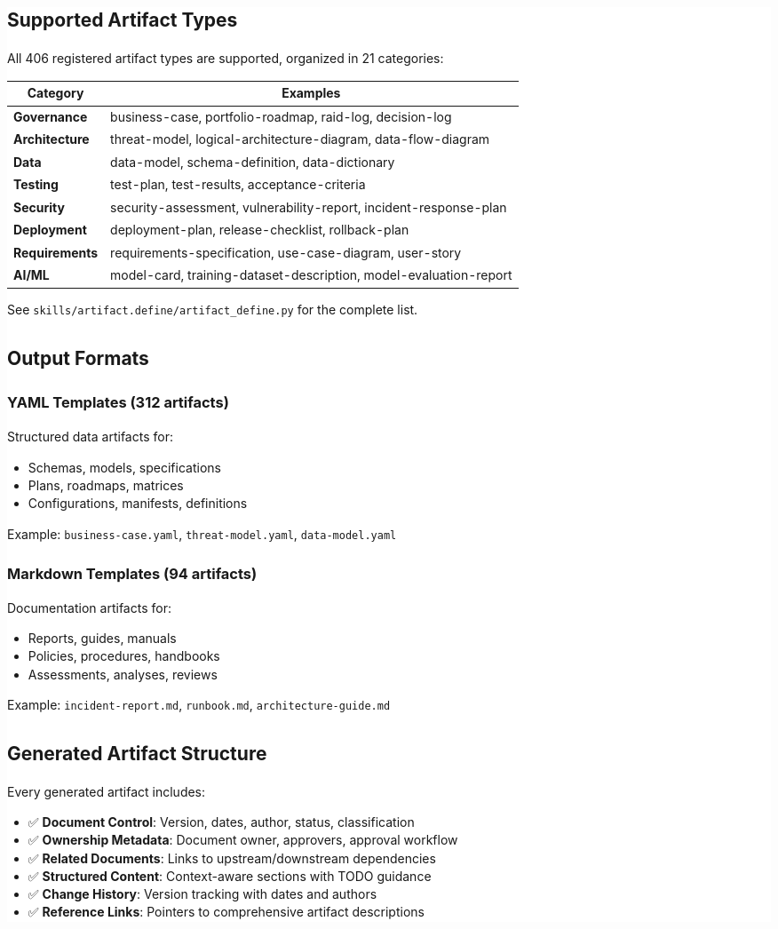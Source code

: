 ## Supported Artifact Types

All 406 registered artifact types are supported, organized in 21 categories:

| Category | Examples |
|----------|----------|
| **Governance** | business-case, portfolio-roadmap, raid-log, decision-log |
| **Architecture** | threat-model, logical-architecture-diagram, data-flow-diagram |
| **Data** | data-model, schema-definition, data-dictionary |
| **Testing** | test-plan, test-results, acceptance-criteria |
| **Security** | security-assessment, vulnerability-report, incident-response-plan |
| **Deployment** | deployment-plan, release-checklist, rollback-plan |
| **Requirements** | requirements-specification, use-case-diagram, user-story |
| **AI/ML** | model-card, training-dataset-description, model-evaluation-report |

See `skills/artifact.define/artifact_define.py` for the complete list.

## Output Formats

### YAML Templates (312 artifacts)
Structured data artifacts for:
- Schemas, models, specifications
- Plans, roadmaps, matrices
- Configurations, manifests, definitions

Example: `business-case.yaml`, `threat-model.yaml`, `data-model.yaml`

### Markdown Templates (94 artifacts)
Documentation artifacts for:
- Reports, guides, manuals
- Policies, procedures, handbooks
- Assessments, analyses, reviews

Example: `incident-report.md`, `runbook.md`, `architecture-guide.md`

## Generated Artifact Structure

Every generated artifact includes:

- ✅ **Document Control**: Version, dates, author, status, classification
- ✅ **Ownership Metadata**: Document owner, approvers, approval workflow
- ✅ **Related Documents**: Links to upstream/downstream dependencies
- ✅ **Structured Content**: Context-aware sections with TODO guidance
- ✅ **Change History**: Version tracking with dates and authors
- ✅ **Reference Links**: Pointers to comprehensive artifact descriptions
